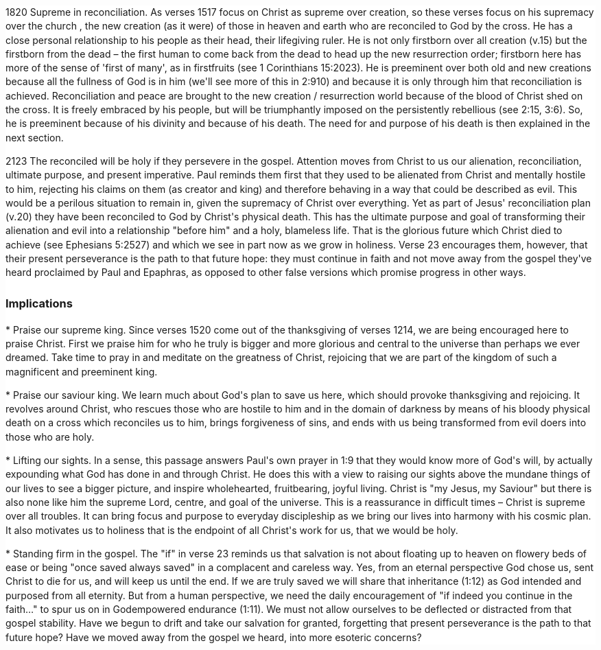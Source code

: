 1820 Supreme in reconciliation. As verses 1517 focus on Christ as supreme over creation, so these verses focus on his supremacy over the church , the new creation (as it were) of those in heaven and earth who are reconciled to God by the cross. He has a close personal relationship to his people as their head, their lifegiving ruler. He is not only firstborn over all creation (v.15) but the firstborn from the dead – the first human to come back from the dead to head up the new resurrection order; firstborn here has more of the sense of 'first of many', as in firstfruits (see 1 Corinthians 15:2023). He is preeminent over both old and new creations because all the fullness of God is in him (we'll see more of this in 2:910) and because it is only through him that reconciliation is achieved. Reconciliation and peace are brought to the new creation / resurrection world because of the blood of Christ shed on the cross. It is freely embraced by his people, but will be triumphantly imposed on the persistently rebellious (see 2:15, 3:6). So, he is preeminent because of his divinity and because of his death. The need for and purpose of his death is then explained in the next section.

2123 The reconciled will be holy if they persevere in the gospel. Attention moves from Christ to us our alienation, reconciliation, ultimate purpose, and present imperative. Paul reminds them first that they used to be alienated from Christ and mentally hostile to him, rejecting his claims on them (as creator and king) and therefore behaving in a way that could be described as evil. This would be a perilous situation to remain in, given the supremacy of Christ over everything. Yet as part of Jesus' reconciliation plan (v.20) they have been reconciled to God by Christ's physical death. This has the ultimate purpose and goal of transforming their alienation and evil into a relationship "before him" and a holy, blameless life. That is the glorious future which Christ died to achieve (see Ephesians 5:2527) and which we see in part now as we grow in holiness. Verse 23 encourages them, however, that their present perseverance is the path to that future hope: they must continue in faith and not move away from the gospel they've heard proclaimed by Paul and Epaphras, as opposed to other false versions which promise progress in other ways.

### Implications

\* Praise our supreme king. Since verses 1520 come out of the thanksgiving of verses 1214, we are being encouraged here to praise Christ. First we praise him for who he truly is bigger and more glorious and central to the universe than perhaps we ever dreamed. Take time to pray in and meditate on the greatness of Christ, rejoicing that we are part of the kingdom of such a magnificent and preeminent king.

\* Praise our saviour king. We learn much about God's plan to save us here, which should provoke thanksgiving and rejoicing. It revolves around Christ, who rescues those who are hostile to him and in the domain of darkness by means of his bloody physical death on a cross which reconciles us to him, brings forgiveness of sins, and ends with us being transformed from evil doers into those who are holy.

\* Lifting our sights. In a sense, this passage answers Paul's own prayer in 1:9 that they would know more of God's will, by actually expounding what God has done in and through Christ. He does this with a view to raising our sights above the mundane things of our lives to see a bigger picture, and inspire wholehearted, fruitbearing, joyful living. Christ is "my Jesus, my Saviour" but there is also none like him the supreme Lord, centre, and goal of the universe. This is a reassurance in difficult times – Christ is supreme over all troubles. It can bring focus and purpose to everyday discipleship as we bring our lives into harmony with his cosmic plan. It also motivates us to holiness that is the endpoint of all Christ's work for us, that we would be holy.

\* Standing firm in the gospel. The "if" in verse 23 reminds us that salvation is not about floating up to heaven on flowery beds of ease or being "once saved always saved" in a complacent and careless way. Yes, from an eternal perspective God chose us, sent Christ to die for us, and will keep us until the end. If we are truly saved we will share that inheritance (1:12) as God intended and purposed from all eternity. But from a human perspective, we need the daily encouragement of "if indeed you continue in the faith…" to spur us on in Godempowered endurance (1:11). We must not allow ourselves to be deflected or distracted from that gospel stability. Have we begun to drift and take our salvation for granted, forgetting that present perseverance is the path to that future hope? Have we moved away from the gospel we heard, into more esoteric concerns?
